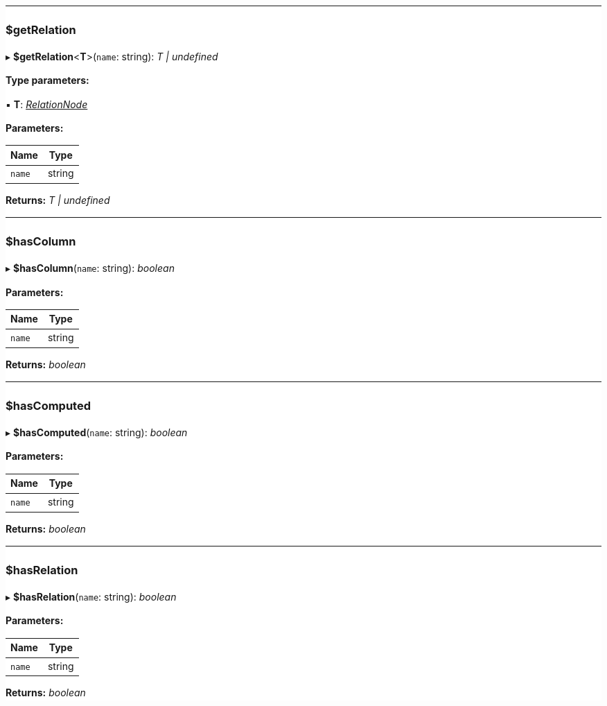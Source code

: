 ___

###  $getRelation

▸ **$getRelation**<**T**>(`name`: string): *T | undefined*

**Type parameters:**

▪ **T**: *[RelationNode](../modules/_poppinss_data_models.md#relationnode)*

**Parameters:**

Name | Type |
------ | ------ |
`name` | string |

**Returns:** *T | undefined*

___

###  $hasColumn

▸ **$hasColumn**(`name`: string): *boolean*

**Parameters:**

Name | Type |
------ | ------ |
`name` | string |

**Returns:** *boolean*

___

###  $hasComputed

▸ **$hasComputed**(`name`: string): *boolean*

**Parameters:**

Name | Type |
------ | ------ |
`name` | string |

**Returns:** *boolean*

___

###  $hasRelation

▸ **$hasRelation**(`name`: string): *boolean*

**Parameters:**

Name | Type |
------ | ------ |
`name` | string |

**Returns:** *boolean*
